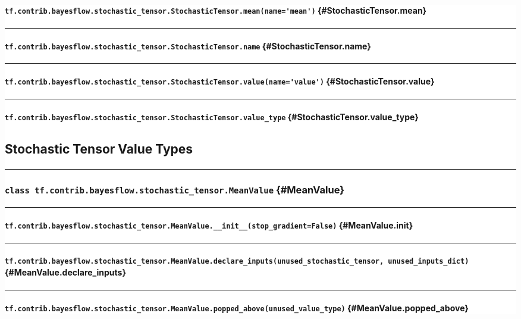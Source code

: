#### `tf.contrib.bayesflow.stochastic_tensor.StochasticTensor.mean(name='mean')` {#StochasticTensor.mean}




- - -

#### `tf.contrib.bayesflow.stochastic_tensor.StochasticTensor.name` {#StochasticTensor.name}




- - -

#### `tf.contrib.bayesflow.stochastic_tensor.StochasticTensor.value(name='value')` {#StochasticTensor.value}




- - -

#### `tf.contrib.bayesflow.stochastic_tensor.StochasticTensor.value_type` {#StochasticTensor.value_type}






## Stochastic Tensor Value Types

- - -

### `class tf.contrib.bayesflow.stochastic_tensor.MeanValue` {#MeanValue}


- - -

#### `tf.contrib.bayesflow.stochastic_tensor.MeanValue.__init__(stop_gradient=False)` {#MeanValue.__init__}




- - -

#### `tf.contrib.bayesflow.stochastic_tensor.MeanValue.declare_inputs(unused_stochastic_tensor, unused_inputs_dict)` {#MeanValue.declare_inputs}




- - -

#### `tf.contrib.bayesflow.stochastic_tensor.MeanValue.popped_above(unused_value_type)` {#MeanValue.popped_above}


